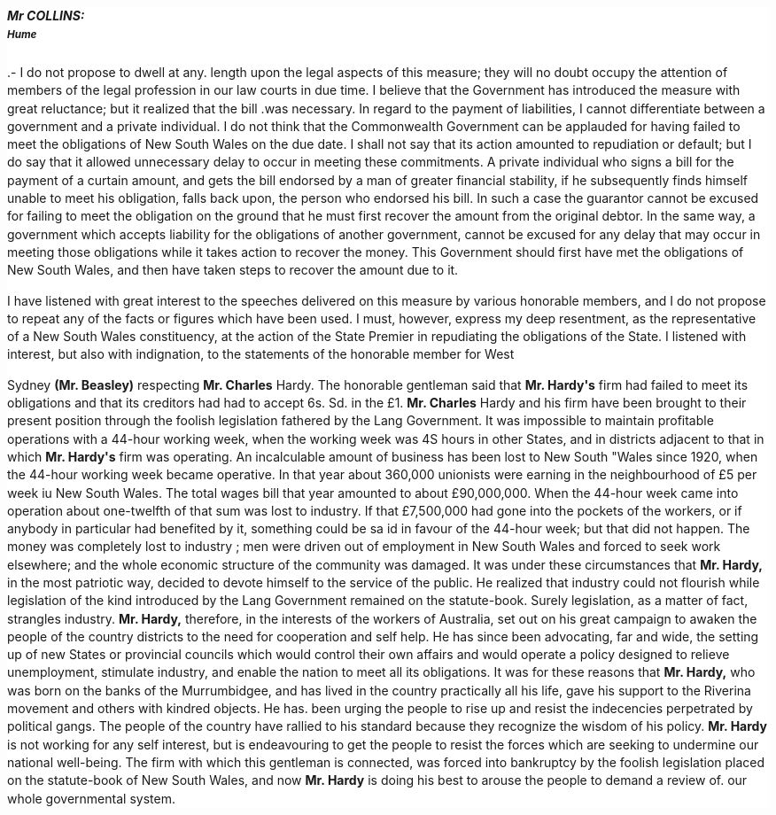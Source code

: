 ##### Mr COLLINS:<br><small class="text-muted">Hume</small>

.- I do not propose to dwell at any. length upon the legal aspects of this measure; they will no doubt occupy the attention of members of the legal profession in our law courts in due time. I believe that the Government has introduced the measure with great reluctance; but it realized that the bill .was necessary. In regard to the payment of liabilities, I cannot differentiate between a government and a private individual. I do not think that the Commonwealth Government can be applauded for having failed to meet the obligations of New South Wales on the due date. I shall not say that its action amounted to repudiation or default; but I do say that it allowed unnecessary delay to occur in meeting these commitments. A private individual who signs a bill for the payment of a curtain amount, and gets the bill endorsed by a man of greater financial stability, if he subsequently finds himself unable to meet his obligation, falls back upon, the person who endorsed his bill. In such a case the guarantor cannot be excused for failing to meet the obligation on the ground that he must first recover the amount from the original debtor. In the same way, a government which accepts liability for the obligations of another government, cannot be excused for any delay that may occur in meeting those obligations while it takes action to recover the money. This Government should first have met the obligations of New South Wales, and then have taken steps to recover the amount due to it. 

I have listened with great interest to the speeches delivered on this measure by various honorable members, and I do not propose to repeat any of the facts or figures which have been used. I must, however, express my deep resentment, as the representative of a New South Wales constituency, at the action of the State Premier in repudiating the obligations of the State. I listened with interest, but also with indignation, to the statements of the honorable member for West 

Sydney  **(Mr. Beasley)**  respecting  **Mr. Charles**  Hardy. The honorable gentleman said that  **Mr. Hardy's**  firm had failed to meet its obligations and that its creditors had had to accept 6s. Sd. in the £1.  **Mr. Charles**  Hardy and his firm have been brought to their present position through the foolish legislation fathered by the Lang Government. It was impossible to maintain profitable operations with a 44-hour working week, when the working week was 4S hours in other States, and in districts adjacent to that in which  **Mr. Hardy's**  firm was operating. An incalculable amount of business has been lost to New South "Wales since 1920, when the 44-hour working week became operative. In that year about 360,000 unionists were earning in the neighbourhood of £5 per week iu New South Wales. The total wages bill that year amounted to about £90,000,000. When the 44-hour week came into operation about one-twelfth of that sum was lost to industry. If that £7,500,000 had gone into the pockets of the workers, or if anybody in particular had benefited by it, something could be sa id in favour of the 44-hour week; but that did not happen. The money was completely lost to industry ; men were driven out of employment in New South Wales and forced to seek work elsewhere; and the whole economic structure of the community was damaged. It was under these circumstances that  **Mr. Hardy,**  in the most patriotic way, decided to devote himself to the service of the public. He realized that industry could not flourish while legislation of the kind introduced by the Lang Government remained on the statute-book. Surely legislation, as a matter of fact, strangles industry.  **Mr. Hardy,**  therefore, in the interests of the workers of Australia, set out on his great campaign to awaken the people of the country districts to the need for cooperation and self help. He has since been advocating, far and wide, the setting up of new States or provincial councils which would control their own affairs and would operate a policy designed to relieve unemployment, stimulate industry, and enable the nation to meet all its obligations. It was for these reasons that  **Mr. Hardy,**  who was born on the banks of the Murrumbidgee, and has lived in the country practically all his life, gave his support to the Riverina movement and others with kindred objects. He has. been urging the people to rise up and resist the indecencies perpetrated by political gangs. The people of the country have rallied to his standard because they recognize the wisdom of his policy.  **Mr. Hardy**  is not working for any self interest, but is endeavouring to get the people to resist the forces which are seeking to undermine our national well-being. The firm with which this gentleman is connected, was forced into bankruptcy by the foolish legislation placed on the statute-book of New South Wales, and now  **Mr. Hardy**  is doing his best to arouse the people to demand a review of. our whole governmental system. 
